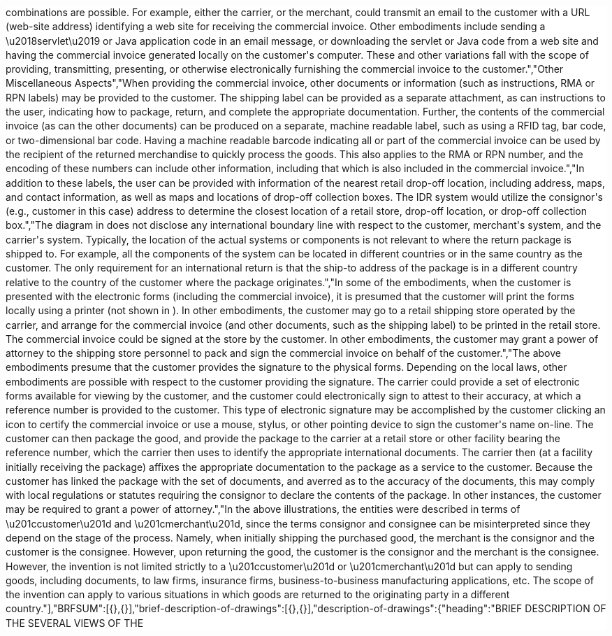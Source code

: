 combinations are possible. For example, either the carrier, or the merchant, could transmit an email to the customer with a URL (web-site address) identifying a web site for receiving the commercial invoice. Other embodiments include sending a \u2018servlet\u2019 or Java application code in an email message, or downloading the servlet or Java code from a web site and having the commercial invoice generated locally on the customer's computer. These and other variations fall with the scope of providing, transmitting, presenting, or otherwise electronically furnishing the commercial invoice to the customer.","Other Miscellaneous Aspects","When providing the commercial invoice, other documents or information (such as instructions, RMA or RPN labels) may be provided to the customer. The shipping label can be provided as a separate attachment, as can instructions to the user, indicating how to package, return, and complete the appropriate documentation. Further, the contents of the commercial invoice (as can the other documents) can be produced on a separate, machine readable label, such as using a RFID tag, bar code, or two-dimensional bar code. Having a machine readable barcode indicating all or part of the commercial invoice can be used by the recipient of the returned merchandise to quickly process the goods. This also applies to the RMA or RPN number, and the encoding of these numbers can include other information, including that which is also included in the commercial invoice.","In addition to these labels, the user can be provided with information of the nearest retail drop-off location, including address, maps, and contact information, as well as maps and locations of drop-off collection boxes. The IDR system would utilize the consignor's (e.g., customer in this case) address to determine the closest location of a retail store, drop-off location, or drop-off collection box.","The diagram in  does not disclose any international boundary line with respect to the customer, merchant's system, and the carrier's system. Typically, the location of the actual systems or components is not relevant to where the return package is shipped to. For example, all the components of the system can be located in different countries or in the same country as the customer. The only requirement for an international return is that the ship-to address of the package is in a different country relative to the country of the customer where the package originates.","In some of the embodiments, when the customer is presented with the electronic forms (including the commercial invoice), it is presumed that the customer will print the forms locally using a printer (not shown in ). In other embodiments, the customer may go to a retail shipping store operated by the carrier, and arrange for the commercial invoice (and other documents, such as the shipping label) to be printed in the retail store. The commercial invoice could be signed at the store by the customer. In other embodiments, the customer may grant a power of attorney to the shipping store personnel to pack and sign the commercial invoice on behalf of the customer.","The above embodiments presume that the customer provides the signature to the physical forms. Depending on the local laws, other embodiments are possible with respect to the customer providing the signature. The carrier could provide a set of electronic forms available for viewing by the customer, and the customer could electronically sign to attest to their accuracy, at which a reference number is provided to the customer. This type of electronic signature may be accomplished by the customer clicking an icon to certify the commercial invoice or use a mouse, stylus, or other pointing device to sign the customer's name on-line. The customer can then package the good, and provide the package to the carrier at a retail store or other facility bearing the reference number, which the carrier then uses to identify the appropriate international documents. The carrier then (at a facility initially receiving the package) affixes the appropriate documentation to the package as a service to the customer. Because the customer has linked the package with the set of documents, and averred as to the accuracy of the documents, this may comply with local regulations or statutes requiring the consignor to declare the contents of the package. In other instances, the customer may be required to grant a power of attorney.","In the above illustrations, the entities were described in terms of \u201ccustomer\u201d and \u201cmerchant\u201d, since the terms consignor and consignee can be misinterpreted since they depend on the stage of the process. Namely, when initially shipping the purchased good, the merchant is the consignor and the customer is the consignee. However, upon returning the good, the customer is the consignor and the merchant is the consignee. However, the invention is not limited strictly to a \u201ccustomer\u201d or \u201cmerchant\u201d but can apply to sending goods, including documents, to law firms, insurance firms, business-to-business manufacturing applications, etc. The scope of the invention can apply to various situations in which goods are returned to the originating party in a different country."],"BRFSUM":[{},{}],"brief-description-of-drawings":[{},{}],"description-of-drawings":{"heading":"BRIEF DESCRIPTION OF THE SEVERAL VIEWS OF THE